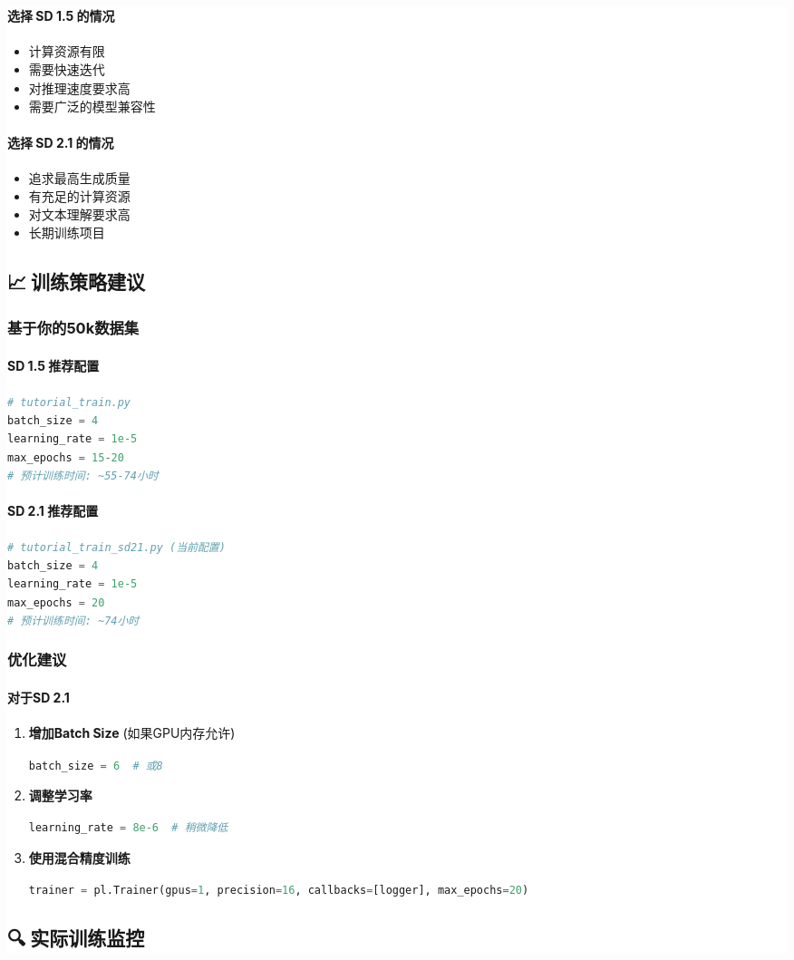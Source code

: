 #### 选择 SD 1.5 的情况
- 计算资源有限
- 需要快速迭代
- 对推理速度要求高
- 需要广泛的模型兼容性

#### 选择 SD 2.1 的情况
- 追求最高生成质量
- 有充足的计算资源
- 对文本理解要求高
- 长期训练项目

## 📈 训练策略建议

### **基于你的50k数据集**

#### SD 1.5 推荐配置
```python
# tutorial_train.py
batch_size = 4
learning_rate = 1e-5
max_epochs = 15-20
# 预计训练时间: ~55-74小时
```

#### SD 2.1 推荐配置
```python
# tutorial_train_sd21.py (当前配置)
batch_size = 4
learning_rate = 1e-5
max_epochs = 20
# 预计训练时间: ~74小时
```

### **优化建议**

#### 对于SD 2.1
1. **增加Batch Size** (如果GPU内存允许)
   ```python
   batch_size = 6  # 或8
   ```

2. **调整学习率**
   ```python
   learning_rate = 8e-6  # 稍微降低
   ```

3. **使用混合精度训练**
   ```python
   trainer = pl.Trainer(gpus=1, precision=16, callbacks=[logger], max_epochs=20)
   ```

## 🔍 实际训练监控
